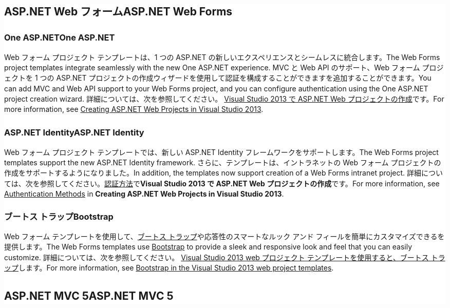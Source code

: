 <a id="TOC9"></a>
## <a name="aspnet-web-forms"></a><span data-ttu-id="7ba3e-206">ASP.NET Web フォーム</span><span class="sxs-lookup"><span data-stu-id="7ba3e-206">ASP.NET Web Forms</span></span>

### <a name="one-aspnet"></a><span data-ttu-id="7ba3e-207">One ASP.NET</span><span class="sxs-lookup"><span data-stu-id="7ba3e-207">One ASP.NET</span></span>

<span data-ttu-id="7ba3e-208">Web フォーム プロジェクト テンプレートは、1 つの ASP.NET の新しいエクスペリエンスとシームレスに統合します。</span><span class="sxs-lookup"><span data-stu-id="7ba3e-208">The Web Forms project templates integrate seamlessly with the new One ASP.NET experience.</span></span> <span data-ttu-id="7ba3e-209">MVC と Web API のサポート、Web フォーム プロジェクトを 1 つの ASP.NET プロジェクトの作成ウィザードを使用して認証を構成することができますを追加することができます。</span><span class="sxs-lookup"><span data-stu-id="7ba3e-209">You can add MVC and Web API support to your Web Forms project, and you can configure authentication using the One ASP.NET project creation wizard.</span></span> <span data-ttu-id="7ba3e-210">詳細については、次を参照してください。 [Visual Studio 2013 で ASP.NET Web プロジェクトの作成](creating-web-projects-in-visual-studio.md)です。</span><span class="sxs-lookup"><span data-stu-id="7ba3e-210">For more information, see [Creating ASP.NET Web Projects in Visual Studio 2013](creating-web-projects-in-visual-studio.md).</span></span>

### <a name="aspnet-identity"></a><span data-ttu-id="7ba3e-211">ASP.NET Identity</span><span class="sxs-lookup"><span data-stu-id="7ba3e-211">ASP.NET Identity</span></span>

<span data-ttu-id="7ba3e-212">Web フォーム プロジェクト テンプレートでは、新しい ASP.NET Identity フレームワークをサポートします。</span><span class="sxs-lookup"><span data-stu-id="7ba3e-212">The Web Forms project templates support the new ASP.NET Identity framework.</span></span> <span data-ttu-id="7ba3e-213">さらに、テンプレートは、イントラネットの Web フォーム プロジェクトの作成をサポートするようになりました。</span><span class="sxs-lookup"><span data-stu-id="7ba3e-213">In addition, the templates now support creation of a Web Forms intranet project.</span></span> <span data-ttu-id="7ba3e-214">詳細については、次を参照してください。[認証方法](creating-web-projects-in-visual-studio.md#auth)で**Visual Studio 2013 で ASP.NET Web プロジェクトの作成**です。</span><span class="sxs-lookup"><span data-stu-id="7ba3e-214">For more information, see [Authentication Methods](creating-web-projects-in-visual-studio.md#auth) in **Creating ASP.NET Web Projects in Visual Studio 2013**.</span></span>

### <a name="bootstrap"></a><span data-ttu-id="7ba3e-215">ブートス トラップ</span><span class="sxs-lookup"><span data-stu-id="7ba3e-215">Bootstrap</span></span>

<span data-ttu-id="7ba3e-216">Web フォーム テンプレートを使用して、[ブートス トラップ](http://twitter.github.io/bootstrap/)や応答性のスマートなルック アンド フィールを簡単にカスタマイズできるを提供します。</span><span class="sxs-lookup"><span data-stu-id="7ba3e-216">The Web Forms templates use [Bootstrap](http://twitter.github.io/bootstrap/) to provide a sleek and responsive look and feel that you can easily customize.</span></span> <span data-ttu-id="7ba3e-217">詳細については、次を参照してください。 [Visual Studio 2013 web プロジェクト テンプレートを使用すると、ブートス トラップ](creating-web-projects-in-visual-studio.md#bootstrap)します。</span><span class="sxs-lookup"><span data-stu-id="7ba3e-217">For more information, see [Bootstrap in the Visual Studio 2013 web project templates](creating-web-projects-in-visual-studio.md#bootstrap).</span></span>

<a id="TOC10"></a>
## <a name="aspnet-mvc-5"></a><span data-ttu-id="7ba3e-218">ASP.NET MVC 5</span><span class="sxs-lookup"><span data-stu-id="7ba3e-218">ASP.NET MVC 5</span></span>

